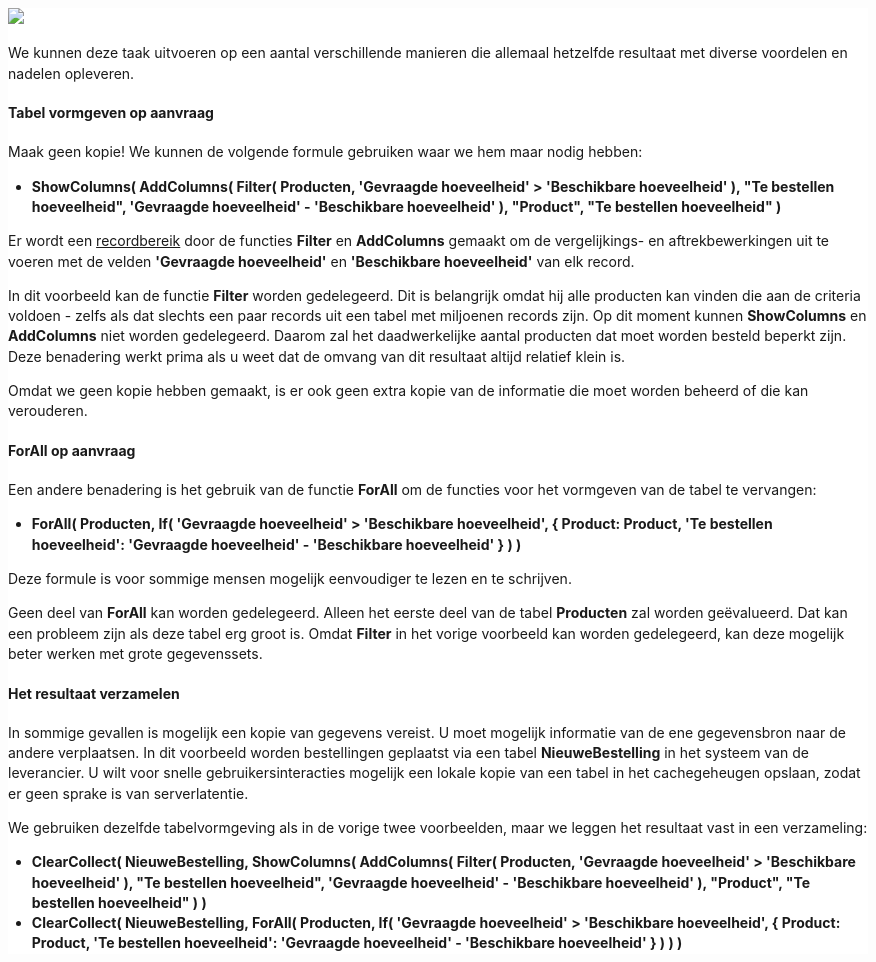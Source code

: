 ![](media/function-forall/prod-order.png)  

We kunnen deze taak uitvoeren op een aantal verschillende manieren die allemaal hetzelfde resultaat met diverse voordelen en nadelen opleveren.

#### <a name="table-shaping-on-demand"></a>Tabel vormgeven op aanvraag
Maak geen kopie!  We kunnen de volgende formule gebruiken waar we hem maar nodig hebben:

* **ShowColumns( AddColumns( Filter( Producten, 'Gevraagde hoeveelheid' > 'Beschikbare hoeveelheid' ), "Te bestellen hoeveelheid", 'Gevraagde hoeveelheid' - 'Beschikbare hoeveelheid' ), "Product", "Te bestellen hoeveelheid" )**

Er wordt een [recordbereik](../working-with-tables.md#record-scope) door de functies **Filter** en **AddColumns** gemaakt om de vergelijkings- en aftrekbewerkingen uit te voeren met de velden **'Gevraagde hoeveelheid'** en **'Beschikbare hoeveelheid'** van elk record.

In dit voorbeeld kan de functie **Filter** worden gedelegeerd.  Dit is belangrijk omdat hij alle producten kan vinden die aan de criteria voldoen - zelfs als dat slechts een paar records uit een tabel met miljoenen records zijn.  Op dit moment kunnen **ShowColumns** en **AddColumns** niet worden gedelegeerd. Daarom zal het daadwerkelijke aantal producten dat moet worden besteld beperkt zijn.  Deze benadering werkt prima als u weet dat de omvang van dit resultaat altijd relatief klein is.

Omdat we geen kopie hebben gemaakt, is er ook geen extra kopie van de informatie die moet worden beheerd of die kan verouderen.  

#### <a name="forall-on-demand"></a>ForAll op aanvraag
Een andere benadering is het gebruik van de functie **ForAll** om de functies voor het vormgeven van de tabel te vervangen:

* **ForAll( Producten, If( 'Gevraagde hoeveelheid' > 'Beschikbare hoeveelheid', { Product: Product, 'Te bestellen hoeveelheid': 'Gevraagde hoeveelheid' - 'Beschikbare hoeveelheid' } ) )**

Deze formule is voor sommige mensen mogelijk eenvoudiger te lezen en te schrijven.

Geen deel van **ForAll** kan worden gedelegeerd.  Alleen het eerste deel van de tabel **Producten** zal worden geëvalueerd. Dat kan een probleem zijn als deze tabel erg groot is.  Omdat **Filter** in het vorige voorbeeld kan worden gedelegeerd, kan deze mogelijk beter werken met grote gegevenssets.

#### <a name="collect-the-result"></a>Het resultaat verzamelen
In sommige gevallen is mogelijk een kopie van gegevens vereist.  U moet mogelijk informatie van de ene gegevensbron naar de andere verplaatsen.  In dit voorbeeld worden bestellingen geplaatst via een tabel **NieuweBestelling** in het systeem van de leverancier.  U wilt voor snelle gebruikersinteracties mogelijk een lokale kopie van een tabel in het cachegeheugen opslaan, zodat er geen sprake is van serverlatentie.

We gebruiken dezelfde tabelvormgeving als in de vorige twee voorbeelden, maar we leggen het resultaat vast in een verzameling:

* **ClearCollect( NieuweBestelling, ShowColumns( AddColumns( Filter( Producten, 'Gevraagde hoeveelheid' > 'Beschikbare hoeveelheid' ), "Te bestellen hoeveelheid", 'Gevraagde hoeveelheid' - 'Beschikbare hoeveelheid' ), "Product", "Te bestellen hoeveelheid" ) )**
* **ClearCollect( NieuweBestelling, ForAll( Producten, If( 'Gevraagde hoeveelheid' > 'Beschikbare hoeveelheid', { Product: Product, 'Te bestellen hoeveelheid': 'Gevraagde hoeveelheid' - 'Beschikbare hoeveelheid' } ) ) )**
